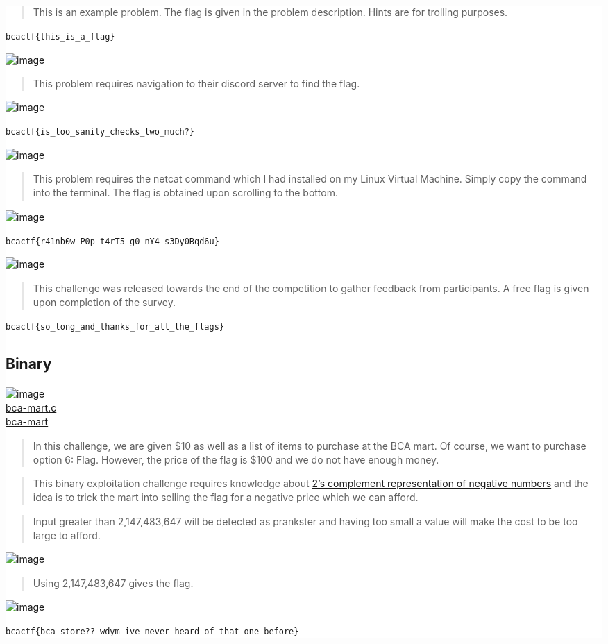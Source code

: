 > This is an example problem. The flag is given in the problem description. Hints are for trolling purposes.  

`bcactf{this_is_a_flag}`


![image](https://user-images.githubusercontent.com/68913871/123503145-968fd300-d683-11eb-948c-b75cc0b72be7.png)

> This problem requires navigation to their discord server to find the flag.

![image](https://user-images.githubusercontent.com/68913871/123503264-7280c180-d684-11eb-8433-9228508cfe58.png)

`bcactf{is_too_sanity_checks_two_much?}`

![image](https://user-images.githubusercontent.com/68913871/123503966-de652900-d688-11eb-99a3-5adf46b05de6.png)

> This problem requires the netcat command which I had installed on my Linux Virtual Machine. Simply copy the command into the terminal. The flag is obtained upon scrolling to the bottom.

![image](https://user-images.githubusercontent.com/68913871/123503998-14a2a880-d689-11eb-887f-eafe98acb5c4.png)

`bcactf{r41nb0w_P0p_t4rT5_g0_nY4_s3Dy0Bqd6u}`

![image](https://user-images.githubusercontent.com/68913871/123504024-4b78be80-d689-11eb-9a71-de5210c30bef.png)

> This challenge was released towards the end of the competition to gather feedback from participants. A free flag is given upon completion of the survey.

`bcactf{so_long_and_thanks_for_all_the_flags}`

## Binary

![image](https://user-images.githubusercontent.com/68913871/123504089-c9d56080-d689-11eb-9960-2600704f1ec0.png)  
[bca-mart.c](https://objects.bcactf.com/bcactf2/bca-mart/bca-mart.c)  
[bca-mart](https://objects.bcactf.com/bcactf2/bca-mart/bca-mart)

> In this challenge, we are given $10 as well as a list of items to purchase at the BCA mart. Of course, we want to purchase option 6: Flag. However, the price of the flag is $100 and we do not have enough money.

> This binary exploitation challenge requires knowledge about [2’s complement representation of negative numbers](https://www.networkworld.com/article/3010974/whats-so-special-about-2147483648.html) and the idea is to trick the mart into selling the flag for a negative price which we can afford.

> Input greater than 2,147,483,647 will be detected as prankster and having too small a value will make the cost to be too large to afford.

![image](https://user-images.githubusercontent.com/68913871/123504251-a3fc8b80-d68a-11eb-9eed-8aa603f9d679.png)

> Using 2,147,483,647 gives the flag.

![image](https://user-images.githubusercontent.com/68913871/123504269-b37bd480-d68a-11eb-9fb8-5ddf0097584f.png)

`bcactf{bca_store??_wdym_ive_never_heard_of_that_one_before}`
